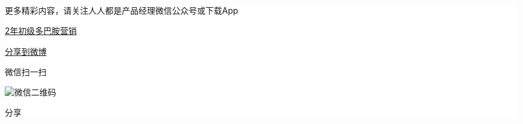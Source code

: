 更多精彩内容，请关注人人都是产品经理微信公众号或下载App

[2年](https://www.woshipm.com/tag/2%e5%b9%b4)[初级](https://www.woshipm.com/tag/%e5%88%9d%e7%ba%a7)[多巴胺营销](https://www.woshipm.com/tag/%e5%a4%9a%e5%b7%b4%e8%83%ba%e8%90%a5%e9%94%80)

[分享到微博](https://service.weibo.com/share/share.php?appkey=2775287854&title=「多巴胺营销」的爆红秘诀，品牌们领悟透了吗？&url=https://www.woshipm.com/marketing/5869470.html&pic=https://image.woshipm.com/2023/04/13/f7b9747a-d9e1-11ed-bd74-00163e0b5ff3.jpg)

微信扫一扫

![微信二维码](https://api.pwmqr.com/qrcode/create/?url=https://www.woshipm.com/marketing/5869470.html)

分享